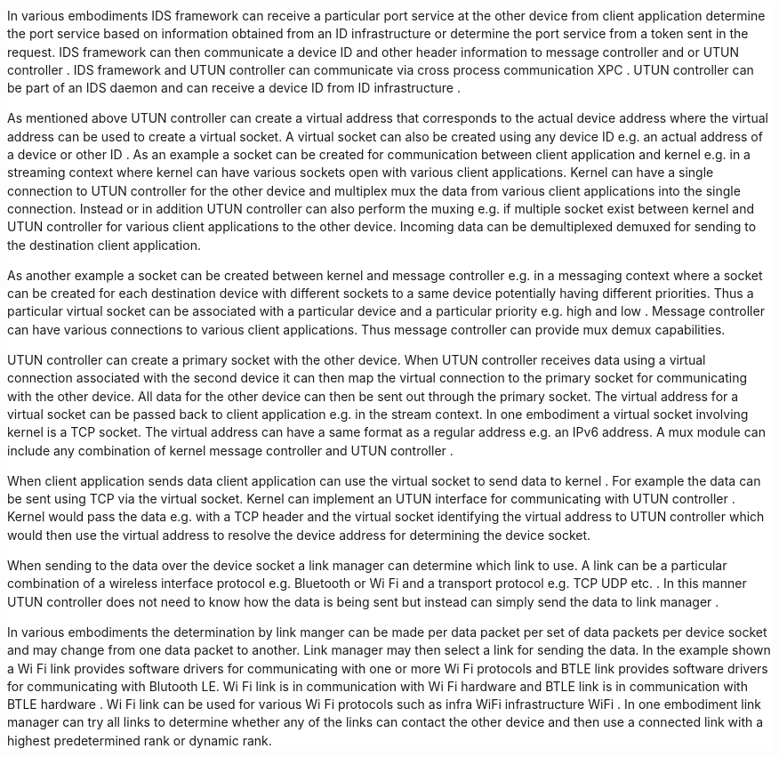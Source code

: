 In various embodiments IDS framework can receive a particular port service at the other device from client application determine the port service based on information obtained from an ID infrastructure or determine the port service from a token sent in the request. IDS framework can then communicate a device ID and other header information to message controller and or UTUN controller . IDS framework and UTUN controller can communicate via cross process communication XPC . UTUN controller can be part of an IDS daemon and can receive a device ID from ID infrastructure .

As mentioned above UTUN controller can create a virtual address that corresponds to the actual device address where the virtual address can be used to create a virtual socket. A virtual socket can also be created using any device ID e.g. an actual address of a device or other ID . As an example a socket can be created for communication between client application and kernel e.g. in a streaming context where kernel can have various sockets open with various client applications. Kernel can have a single connection to UTUN controller for the other device and multiplex mux the data from various client applications into the single connection. Instead or in addition UTUN controller can also perform the muxing e.g. if multiple socket exist between kernel and UTUN controller for various client applications to the other device. Incoming data can be demultiplexed demuxed for sending to the destination client application.

As another example a socket can be created between kernel and message controller e.g. in a messaging context where a socket can be created for each destination device with different sockets to a same device potentially having different priorities. Thus a particular virtual socket can be associated with a particular device and a particular priority e.g. high and low . Message controller can have various connections to various client applications. Thus message controller can provide mux demux capabilities.

UTUN controller can create a primary socket with the other device. When UTUN controller receives data using a virtual connection associated with the second device it can then map the virtual connection to the primary socket for communicating with the other device. All data for the other device can then be sent out through the primary socket. The virtual address for a virtual socket can be passed back to client application e.g. in the stream context. In one embodiment a virtual socket involving kernel is a TCP socket. The virtual address can have a same format as a regular address e.g. an IPv6 address. A mux module can include any combination of kernel message controller and UTUN controller .

When client application sends data client application can use the virtual socket to send data to kernel . For example the data can be sent using TCP via the virtual socket. Kernel can implement an UTUN interface for communicating with UTUN controller . Kernel would pass the data e.g. with a TCP header and the virtual socket identifying the virtual address to UTUN controller which would then use the virtual address to resolve the device address for determining the device socket.

When sending to the data over the device socket a link manager can determine which link to use. A link can be a particular combination of a wireless interface protocol e.g. Bluetooth or Wi Fi and a transport protocol e.g. TCP UDP etc. . In this manner UTUN controller does not need to know how the data is being sent but instead can simply send the data to link manager .

In various embodiments the determination by link manger can be made per data packet per set of data packets per device socket and may change from one data packet to another. Link manager may then select a link for sending the data. In the example shown a Wi Fi link provides software drivers for communicating with one or more Wi Fi protocols and BTLE link provides software drivers for communicating with Blutooth LE. Wi Fi link is in communication with Wi Fi hardware and BTLE link is in communication with BTLE hardware . Wi Fi link can be used for various Wi Fi protocols such as infra WiFi infrastructure WiFi . In one embodiment link manager can try all links to determine whether any of the links can contact the other device and then use a connected link with a highest predetermined rank or dynamic rank.
